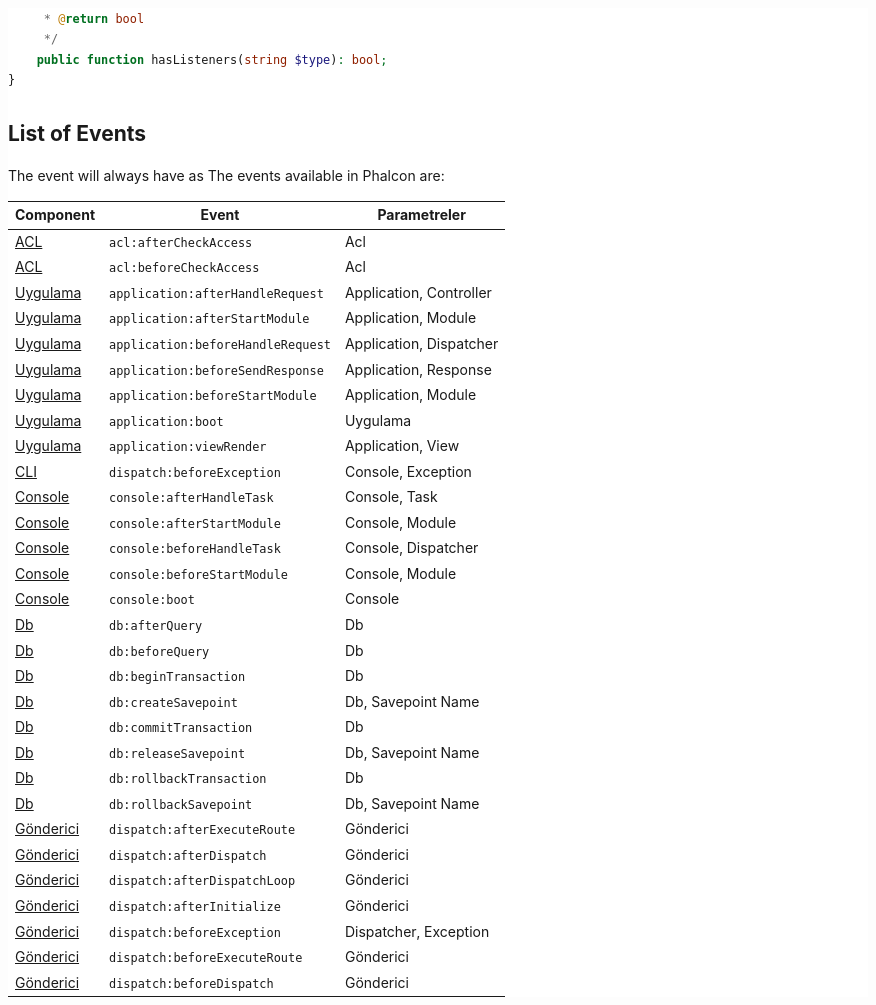 ```php
     * @return bool
     */
    public function hasListeners(string $type): bool;
}
```

## List of Events

The event will always have as The events available in Phalcon are:

| Component                   | Event                                | Parametreler                                            |
| --------------------------- | ------------------------------------ | ------------------------------------------------------- |
| [ACL](acl)                  | `acl:afterCheckAccess`               | Acl                                                     |
| [ACL](acl)                  | `acl:beforeCheckAccess`              | Acl                                                     |
| [Uygulama](application)     | `application:afterHandleRequest`     | Application, Controller                                 |
| [Uygulama](application)     | `application:afterStartModule`       | Application, Module                                     |
| [Uygulama](application)     | `application:beforeHandleRequest`    | Application, Dispatcher                                 |
| [Uygulama](application)     | `application:beforeSendResponse`     | Application, Response                                   |
| [Uygulama](application)     | `application:beforeStartModule`      | Application, Module                                     |
| [Uygulama](application)     | `application:boot`                   | Uygulama                                                |
| [Uygulama](application)     | `application:viewRender`             | Application, View                                       |
| [CLI](application-cli)      | `dispatch:beforeException`           | Console, Exception                                      |
| [Console](application-cli)  | `console:afterHandleTask`            | Console, Task                                           |
| [Console](application-cli)  | `console:afterStartModule`           | Console, Module                                         |
| [Console](application-cli)  | `console:beforeHandleTask`           | Console, Dispatcher                                     |
| [Console](application-cli)  | `console:beforeStartModule`          | Console, Module                                         |
| [Console](application-cli)  | `console:boot`                       | Console                                                 |
| [Db](db-layer)              | `db:afterQuery`                      | Db                                                      |
| [Db](db-layer)              | `db:beforeQuery`                     | Db                                                      |
| [Db](db-layer)              | `db:beginTransaction`                | Db                                                      |
| [Db](db-layer)              | `db:createSavepoint`                 | Db, Savepoint Name                                      |
| [Db](db-layer)              | `db:commitTransaction`               | Db                                                      |
| [Db](db-layer)              | `db:releaseSavepoint`                | Db, Savepoint Name                                      |
| [Db](db-layer)              | `db:rollbackTransaction`             | Db                                                      |
| [Db](db-layer)              | `db:rollbackSavepoint`               | Db, Savepoint Name                                      |
| [Gönderici](dispatcher)     | `dispatch:afterExecuteRoute`         | Gönderici                                               |
| [Gönderici](dispatcher)     | `dispatch:afterDispatch`             | Gönderici                                               |
| [Gönderici](dispatcher)     | `dispatch:afterDispatchLoop`         | Gönderici                                               |
| [Gönderici](dispatcher)     | `dispatch:afterInitialize`           | Gönderici                                               |
| [Gönderici](dispatcher)     | `dispatch:beforeException`           | Dispatcher, Exception                                   |
| [Gönderici](dispatcher)     | `dispatch:beforeExecuteRoute`        | Gönderici                                               |
| [Gönderici](dispatcher)     | `dispatch:beforeDispatch`            | Gönderici                                               |